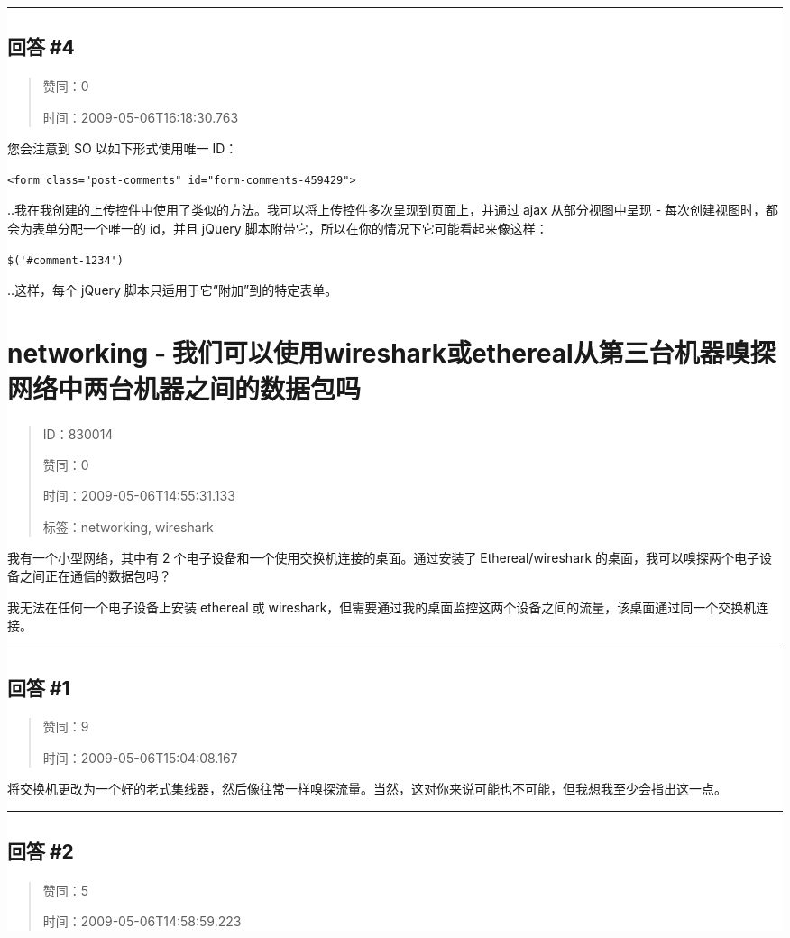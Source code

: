 
* * *

## 回答 #4

> 赞同：0
> 
> 时间：2009-05-06T16:18:30.763

您会注意到 SO 以如下形式使用唯一 ID：

```
<form class="post-comments" id="form-comments-459429"> 
```

..我在我创建的上传控件中使用了类似的方法。我可以将上传控件多次呈现到页面上，并通过 ajax 从部分视图中呈现 - 每次创建视图时，都会为表单分配一个唯一的 id，并且 jQuery 脚本附带它，所以在你的情况下它可能看起来像这样：

```
$('#comment-1234') 
```

..这样，每个 jQuery 脚本只适用于它“附加”到的特定表单。

# networking - 我们可以使用wireshark或ethereal从第三台机器嗅探网络中两台机器之间的数据包吗

> ID：830014
> 
> 赞同：0
> 
> 时间：2009-05-06T14:55:31.133
> 
> 标签：networking, wireshark

我有一个小型网络，其中有 2 个电子设备和一个使用交换机连接的桌面。通过安装了 Ethereal/wireshark 的桌面，我可以嗅探两个电子设备之间正在通信的数据包吗？

我无法在任何一个电子设备上安装 ethereal 或 wireshark，但需要通过我的桌面监控这两个设备之间的流量，该桌面通过同一个交换机连接。

* * *

## 回答 #1

> 赞同：9
> 
> 时间：2009-05-06T15:04:08.167

将交换机更改为一个好的老式集线器，然后像往常一样嗅探流量。当然，这对你来说可能也不可能，但我想我至少会指出这一点。

* * *

## 回答 #2

> 赞同：5
> 
> 时间：2009-05-06T14:58:59.223
